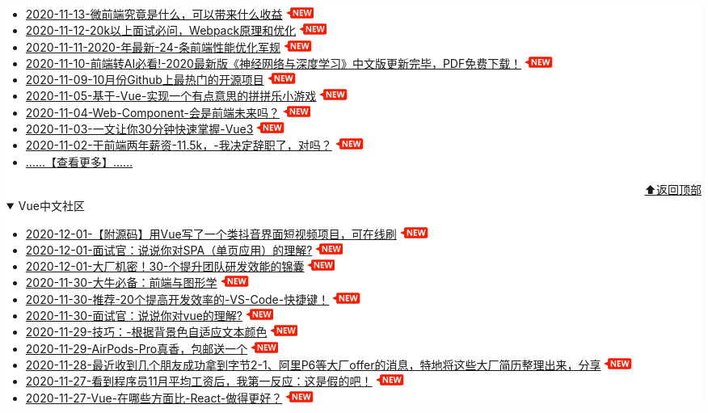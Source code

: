 - [2020-11-13-微前端究竟是什么，可以带来什么收益](https://www.ershicimi.com/p/11879ec4f4abbd85609414ea254ceecf) ![](assets/new.png)  
- [2020-11-12-20k以上面试必问，Webpack原理和优化](https://www.ershicimi.com/p/64917fc27b96029bee93e12a9cd6daa6) ![](assets/new.png)  
- [2020-11-11-2020-年最新-24-条前端性能优化军规](https://www.ershicimi.com/p/0c714955eb6ee1eb466645ad988c5cb0) ![](assets/new.png)  
- [2020-11-10-前端转AI必看!-2020最新版《神经网络与深度学习》中文版更新完毕，PDF免费下载！](https://www.ershicimi.com/p/4c797d0afdaedc72845833c1b1b04bf8) ![](assets/new.png)  
- [2020-11-09-10月份Github上最热门的开源项目](https://www.ershicimi.com/p/ef8c00e4fe63770014af6c34ea690ea3) ![](assets/new.png)  
- [2020-11-05-基于-Vue-实现一个有点意思的拼拼乐小游戏](https://www.ershicimi.com/p/fe826b207e6073432a4f8598f07208ba) ![](assets/new.png)  
- [2020-11-04-Web-Component-会是前端未来吗？](https://www.ershicimi.com/p/631062c7999138e04ace05de7b9e56ed) ![](assets/new.png)  
- [2020-11-03-一文让你30分钟快速掌握-Vue3](https://www.ershicimi.com/p/f4f329b308f595619bb4f68399793ff3) ![](assets/new.png)  
- [2020-11-02-干前端两年薪资-11.5k，-我决定辞职了，对吗？](https://www.ershicimi.com/p/0336aa4909dee0da9affba91c1fc8894) ![](assets/new.png)  
- [......【查看更多】......](./details/Vue社区.md)

<div align="right"><a href="#来源分类">⬆返回顶部</a></div>
</details>

<details open>
<summary id="vue中文社区">
 Vue中文社区
</summary>


- [2020-12-01-【附源码】用Vue写了一个类抖音界面短视频项目，可在线刷](https://www.ershicimi.com/p/628e25c0042e124150df8e9e5d300b79) ![](assets/new.png)  
- [2020-12-01-面试官：说说你对SPA（单页应用）的理解?](https://www.ershicimi.com/p/809f500d661e53372c80ff5b68584de2) ![](assets/new.png)  
- [2020-12-01-大厂机密！30-个提升团队研发效能的锦囊](https://www.ershicimi.com/p/6fa37653b1e0e3b9747a10085a46249e) ![](assets/new.png)  
- [2020-11-30-大牛必备：前端与图形学](https://www.ershicimi.com/p/3e22cc8c37d487210ca65bd0e3d73bcf) ![](assets/new.png)  
- [2020-11-30-推荐-20个提高开发效率的-VS-Code-快捷键！](https://www.ershicimi.com/p/d13229e637f23992fe081b5061bce52c) ![](assets/new.png)  
- [2020-11-30-面试官：说说你对vue的理解?](https://www.ershicimi.com/p/bbb6e67a4b9c35d6c8b19a65c3356109) ![](assets/new.png)  
- [2020-11-29-技巧：-根据背景色自适应文本颜色](https://www.ershicimi.com/p/b70443e91a1f3cca6b405c8e326c7cd9) ![](assets/new.png)  
- [2020-11-29-AirPods-Pro真香，包邮送一个](https://www.ershicimi.com/p/24704d68fa1077a9862ed065ee31518a) ![](assets/new.png)  
- [2020-11-28-最近收到几个朋友成功拿到字节2-1、阿里P6等大厂offer的消息，特地将这些大厂简历整理出来，分享](https://www.ershicimi.com/p/f29200451dccf8fc5bcc554d945199a3) ![](assets/new.png)  
- [2020-11-27-看到程序员11月平均工资后，我第一反应：这是假的吧！](https://www.ershicimi.com/p/cf0ae53dc1cef466790dc3d4b32c17a0) ![](assets/new.png)  
- [2020-11-27-Vue-在哪些方面比-React-做得更好？](https://www.ershicimi.com/p/96834ae75dff142604a894150c089035) ![](assets/new.png)  